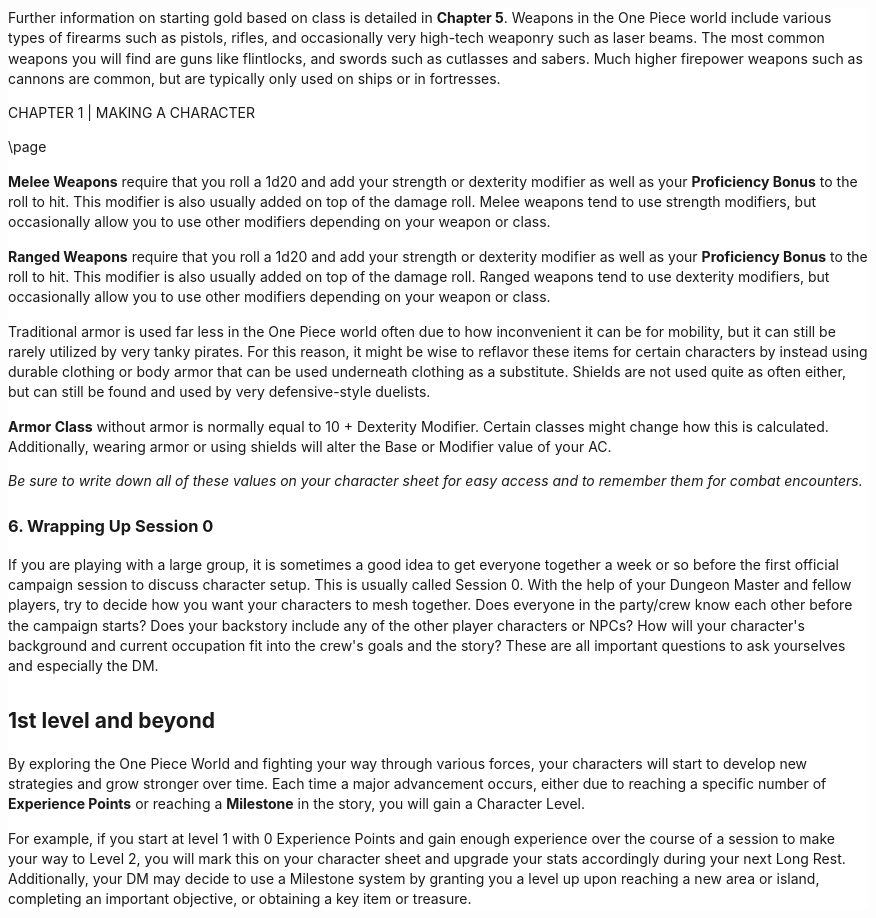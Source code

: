 Further information on starting gold based on class is detailed in **Chapter 5**. Weapons in the One Piece world include various types of firearms such as pistols, rifles, and occasionally very high-tech weaponry such as laser beams. The most common weapons you will find are guns like flintlocks, and swords such as cutlasses and sabers. Much higher firepower weapons such as cannons are common, but are typically only used on ships or in fortresses.


CHAPTER 1 | MAKING A CHARACTER

\page

**Melee Weapons** require that you roll a 1d20 and add your strength or dexterity modifier as well as your **Proficiency Bonus** to the roll to hit. This modifier is also usually added on top of the damage roll. Melee weapons tend to use strength modifiers, but occasionally allow you to use other modifiers depending on your weapon or class.

**Ranged Weapons** require that you roll a 1d20 and add your strength or dexterity modifier as well as your **Proficiency Bonus** to the roll to hit. This modifier is also usually added on top of the damage roll. Ranged weapons tend to use dexterity modifiers, but occasionally allow you to use other modifiers depending on your weapon or class.


Traditional armor is used far less in the One Piece world often due to how inconvenient it can be for mobility, but it can still be rarely utilized by very tanky pirates. For this reason, it might be wise to reflavor these items for certain characters by instead using durable clothing or body armor that can be used underneath clothing as a substitute. Shields are not used quite as often either, but can still be found and used by very defensive-style duelists. 

**Armor Class** without armor is normally equal to 10 + Dexterity Modifier. Certain classes might change how this is calculated. Additionally, wearing armor or using shields will alter the Base or Modifier value of your AC.

*Be sure to write down all of these values on your character sheet for easy access and to remember them for combat encounters.*

### 6. Wrapping Up Session 0
If you are playing with a large group, it is sometimes a good idea to get everyone together a week or so before the first official campaign session to discuss character setup. This is usually called Session 0. With the help of your Dungeon Master and fellow players, try to decide how you want your characters to mesh together. Does everyone in the party/crew know each other before the campaign starts? Does your backstory include any of the other player characters or NPCs? How will your character's background and current occupation fit into the crew's goals and the story? These are all important questions to ask yourselves and especially the DM. 

## 1st level and beyond
By exploring the One Piece World and fighting your way through various forces, your characters will start to develop new strategies and grow stronger over time. Each time a major advancement occurs, either due to reaching a specific number of **Experience Points** or reaching a **Milestone** in the story, you will gain a Character Level. 

For example, if you start at level 1 with 0 Experience Points and gain enough experience over the course of a session to make your way to Level 2, you will mark this on your character sheet and upgrade your stats accordingly during your next Long Rest. Additionally, your DM may decide to use a Milestone system by granting you a level up upon reaching a new area or island, completing an important objective, or obtaining a key item or treasure.
